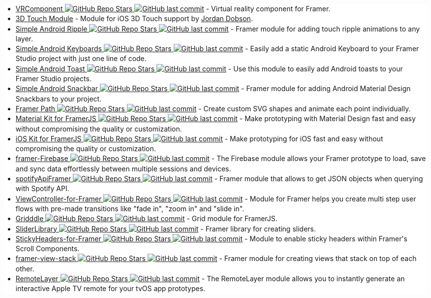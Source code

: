 * [VRComponent ![GitHub Repo Stars](https://img.shields.io/github/stars/jonastreub/VRComponent) ![GitHub last commit](https://img.shields.io/github/last-commit/jonastreub/VRComponent)](https://github.com/jonastreub/VRComponent) - Virtual reality component for Framer.
* [3D Touch Module](http://jrdn.io/dO4r) - Module for iOS 3D Touch support by [Jordan Dobson](https://twitter.com/jordandobson).
* [Simple Android Ripple ![GitHub Repo Stars](https://img.shields.io/github/stars/imaaronjames/Simple-Android-Ripple) ![GitHub last commit](https://img.shields.io/github/last-commit/imaaronjames/Simple-Android-Ripple)](https://github.com/imaaronjames/Simple-Android-Ripple) - Framer module for adding touch ripple animations to any layer.
* [Simple Android Keyboards ![GitHub Repo Stars](https://img.shields.io/github/stars/imaaronjames/Simple-Android-Keyboards) ![GitHub last commit](https://img.shields.io/github/last-commit/imaaronjames/Simple-Android-Keyboards)](https://github.com/imaaronjames/Simple-Android-Keyboards) - Easily add a static Android Keyboard to your Framer Studio project with just one line of code.
* [Simple Android Toast ![GitHub Repo Stars](https://img.shields.io/github/stars/imaaronjames/Simple-Android-Toast) ![GitHub last commit](https://img.shields.io/github/last-commit/imaaronjames/Simple-Android-Toast)](https://github.com/imaaronjames/Simple-Android-Toast) - Use this module to easily add Android toasts to your Framer Studio projects.
* [Simple Android Snackbar ![GitHub Repo Stars](https://img.shields.io/github/stars/imaaronjames/Simple-Android-Snackbar) ![GitHub last commit](https://img.shields.io/github/last-commit/imaaronjames/Simple-Android-Snackbar)](https://github.com/imaaronjames/Simple-Android-Snackbar) - Framer module for adding Android Material Design Snackbars to your project.
* [Framer Path ![GitHub Repo Stars](https://img.shields.io/github/stars/vladimirshlygin/framer-path) ![GitHub last commit](https://img.shields.io/github/last-commit/vladimirshlygin/framer-path)](https://github.com/vladimirshlygin/framer-path) - Create custom SVG shapes and animate each point individually.
* [Material Kit for FramerJS ![GitHub Repo Stars](https://img.shields.io/github/stars/k-vyn/framer-material-kit) ![GitHub last commit](https://img.shields.io/github/last-commit/k-vyn/framer-material-kit)](https://github.com/k-vyn/framer-material-kit) - Make prototyping with Material Design fast and easy without compromising the quality or customization.
* [iOS Kit for FramerJS ![GitHub Repo Stars](https://img.shields.io/github/stars/k-vyn/framer-ios-kit) ![GitHub last commit](https://img.shields.io/github/last-commit/k-vyn/framer-ios-kit)](https://github.com/k-vyn/framer-ios-kit) - Make prototyping for iOS fast and easy without compromising the quality or customization.
* [framer-Firebase ![GitHub Repo Stars](https://img.shields.io/github/stars/marckrenn/framer-Firebase) ![GitHub last commit](https://img.shields.io/github/last-commit/marckrenn/framer-Firebase)](https://github.com/marckrenn/framer-Firebase) - The Firebase module allows your Framer prototype to load, save and sync data effortlessly between multiple sessions and devices.
* [spotifyApiFramer ![GitHub Repo Stars](https://img.shields.io/github/stars/mamezito/spotifyApiFramer) ![GitHub last commit](https://img.shields.io/github/last-commit/mamezito/spotifyApiFramer)](https://github.com/mamezito/spotifyApiFramer) - Framer module that allows to get JSON objects when querying with Spotify API.
* [ViewController-for-Framer ![GitHub Repo Stars](https://img.shields.io/github/stars/awt2542/ViewController-for-Framer) ![GitHub last commit](https://img.shields.io/github/last-commit/awt2542/ViewController-for-Framer)](https://github.com/awt2542/ViewController-for-Framer) - Module for Framer helps you create multi step user flows with pre-made transitions like "fade in", "zoom in" and "slide in".
* [Gridddle ![GitHub Repo Stars](https://img.shields.io/github/stars/Volorf/Gridddle) ![GitHub last commit](https://img.shields.io/github/last-commit/Volorf/Gridddle)](https://github.com/Volorf/Gridddle) - Grid module for FramerJS.
* [SliderLibrary ![GitHub Repo Stars](https://img.shields.io/github/stars/floludwig/SliderLibrary) ![GitHub last commit](https://img.shields.io/github/last-commit/floludwig/SliderLibrary)](https://github.com/floludwig/SliderLibrary) - Framer library for creating sliders.
* [StickyHeaders-for-Framer ![GitHub Repo Stars](https://img.shields.io/github/stars/72/StickyHeaders-for-Framer) ![GitHub last commit](https://img.shields.io/github/last-commit/72/StickyHeaders-for-Framer)](https://github.com/72/StickyHeaders-for-Framer) - Module to enable sticky headers within Framer's Scroll Components.
* [framer-view-stack ![GitHub Repo Stars](https://img.shields.io/github/stars/alandickinson/framer-view-stack) ![GitHub last commit](https://img.shields.io/github/last-commit/alandickinson/framer-view-stack)](https://github.com/alandickinson/framer-view-stack) - Framer module for creating views that stack on top of each other.
* [RemoteLayer ![GitHub Repo Stars](https://img.shields.io/github/stars/bpxl-labs/RemoteLayer) ![GitHub last commit](https://img.shields.io/github/last-commit/bpxl-labs/RemoteLayer)](https://github.com/bpxl-labs/RemoteLayer) - The RemoteLayer module allows you to instantly generate an interactive Apple TV remote for your tvOS app prototypes.